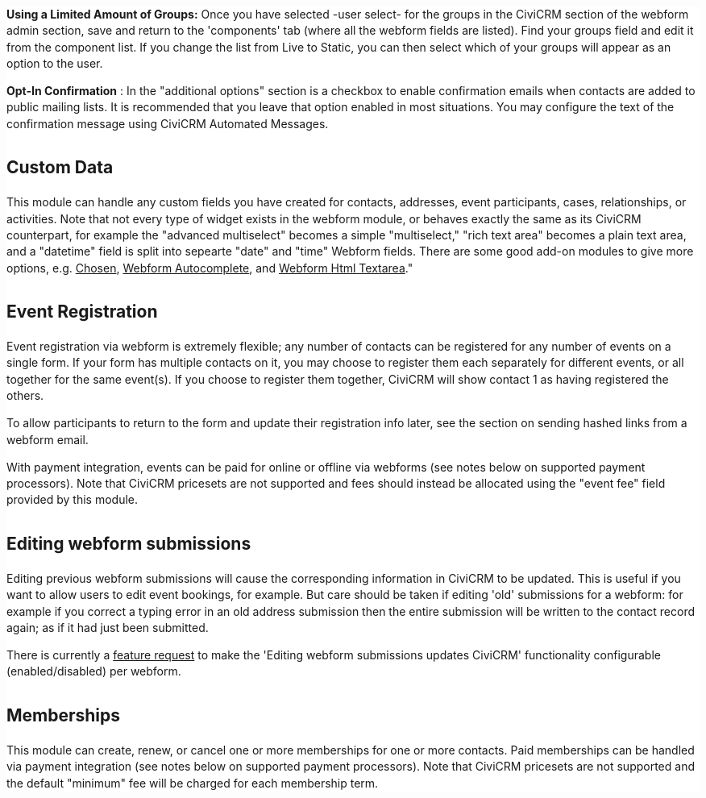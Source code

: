 **Using a Limited Amount of Groups:** Once you have selected -user select- for the groups in the CiviCRM section of the webform admin section, save and return to the 'components' tab (where all the webform fields are listed). Find your groups field and edit it from the component list. If you change the list from Live to Static, you can then select which of your groups will appear as an option to the user.

**Opt-In Confirmation** : In the "additional options" section is a checkbox to enable confirmation emails when contacts are added to public mailing lists. It is recommended that you leave that option enabled in most situations. You may configure the text of the confirmation message using CiviCRM Automated Messages.

## Custom Data

This module can handle any custom fields you have created for contacts, addresses, event participants, cases, relationships, or activities. Note that not every type of widget exists in the webform module, or behaves exactly the same as its CiviCRM counterpart, for example the "advanced multiselect" becomes a simple "multiselect," "rich text area" becomes a plain text area, and a "datetime" field is split into sepearte "date" and "time" Webform fields. There are some good add-on modules to give more options, e.g. [Chosen](https://drupal.org/project/chosen), [Webform Autocomplete](https://drupal.org/project/webform_autocomplete), and [Webform Html Textarea](https://drupal.org/project/webform_html_textarea)."

## Event Registration

Event registration via webform is extremely flexible; any number of contacts can be registered for any number of events on a single form. If your form has multiple contacts on it, you may choose to register them each separately for different events, or all together for the same event(s). If you choose to register them together, CiviCRM will show contact 1 as having registered the others.

To allow participants to return to the form and update their registration info later, see the section on sending hashed links from a webform email.

With payment integration, events can be paid for online or offline via webforms (see notes below on supported payment processors). Note that CiviCRM pricesets are not supported and fees should instead be allocated using the "event fee" field provided by this module.

## Editing webform submissions

Editing previous webform submissions will cause the corresponding information in CiviCRM to be updated. This is useful if you want to allow users to edit event bookings, for example. But care should be taken if editing 'old' submissions for a webform: for example if you correct a typing error in an old address submission then the entire submission will be written to the contact record again; as if it had just been submitted.

There is currently a [feature request](https://www.drupal.org/node/2410381) to make the 'Editing webform submissions updates CiviCRM' functionality configurable (enabled/disabled) per webform.

## Memberships

This module can create, renew, or cancel one or more memberships for one or more contacts. Paid memberships can be handled via payment integration (see notes below on supported payment processors). Note that CiviCRM pricesets are not supported and the default "minimum" fee will be charged for each membership term.
